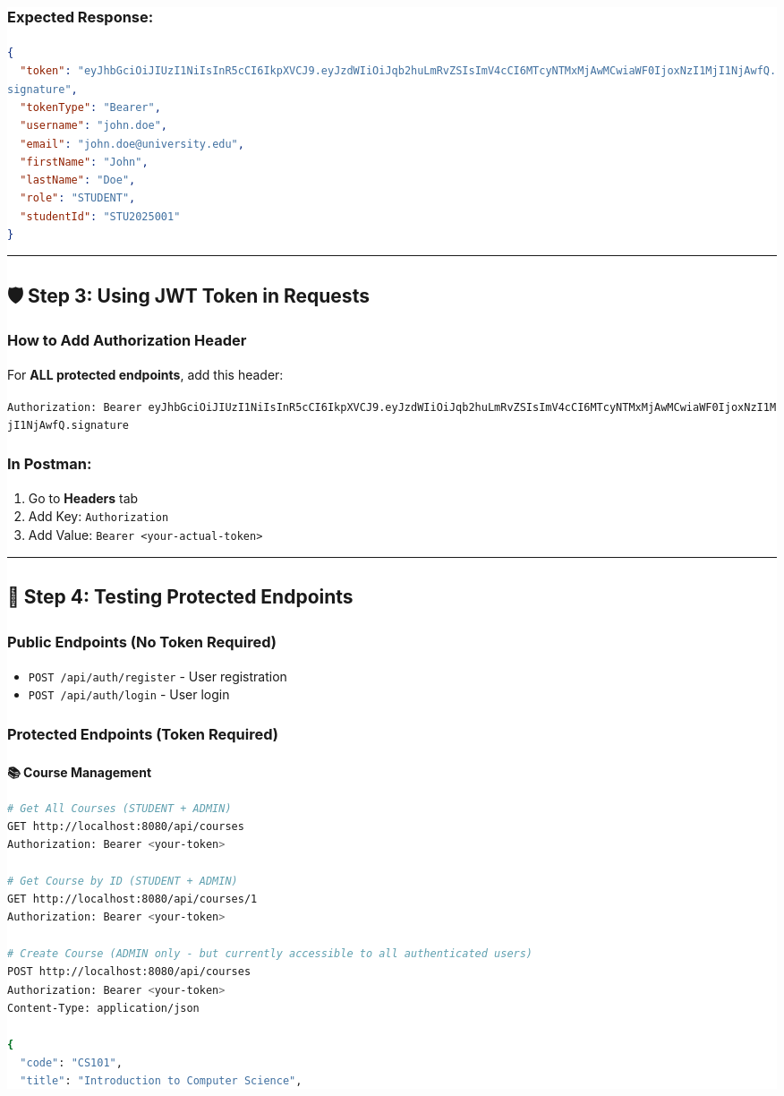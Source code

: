 ### **Expected Response**:

```json
{
  "token": "eyJhbGciOiJIUzI1NiIsInR5cCI6IkpXVCJ9.eyJzdWIiOiJqb2huLmRvZSIsImV4cCI6MTcyNTMxMjAwMCwiaWF0IjoxNzI1MjI1NjAwfQ.signature",
  "tokenType": "Bearer",
  "username": "john.doe",
  "email": "john.doe@university.edu",
  "firstName": "John",
  "lastName": "Doe",
  "role": "STUDENT",
  "studentId": "STU2025001"
}
```

---

## 🛡️ **Step 3: Using JWT Token in Requests**

### **How to Add Authorization Header**

For **ALL protected endpoints**, add this header:

```
Authorization: Bearer eyJhbGciOiJIUzI1NiIsInR5cCI6IkpXVCJ9.eyJzdWIiOiJqb2huLmRvZSIsImV4cCI6MTcyNTMxMjAwMCwiaWF0IjoxNzI1MjI1NjAwfQ.signature
```

### **In Postman**:

1. Go to **Headers** tab
2. Add Key: `Authorization`
3. Add Value: `Bearer <your-actual-token>`

---

## 🎯 **Step 4: Testing Protected Endpoints**

### **Public Endpoints (No Token Required)**

- `POST /api/auth/register` - User registration
- `POST /api/auth/login` - User login

### **Protected Endpoints (Token Required)**

#### **📚 Course Management**

```bash
# Get All Courses (STUDENT + ADMIN)
GET http://localhost:8080/api/courses
Authorization: Bearer <your-token>

# Get Course by ID (STUDENT + ADMIN)
GET http://localhost:8080/api/courses/1
Authorization: Bearer <your-token>

# Create Course (ADMIN only - but currently accessible to all authenticated users)
POST http://localhost:8080/api/courses
Authorization: Bearer <your-token>
Content-Type: application/json

{
  "code": "CS101",
  "title": "Introduction to Computer Science",
```